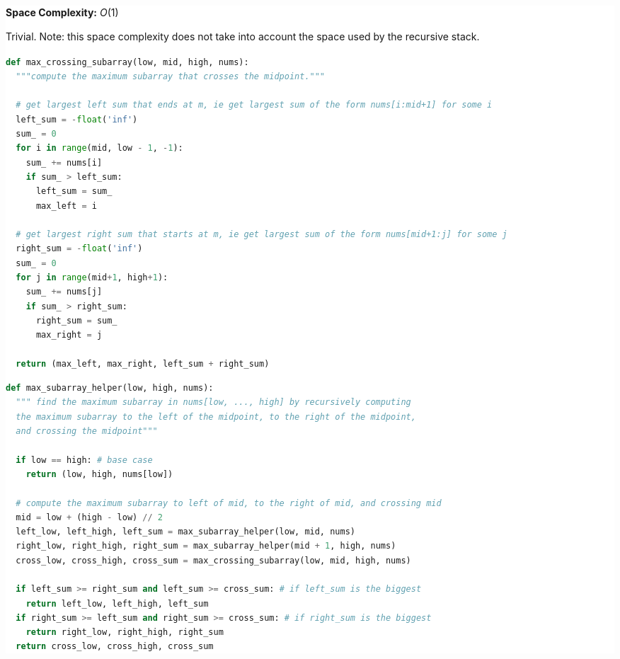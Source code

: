  **Space Complexity:** $O(1)$

Trivial. Note: this space complexity does not take into account the space used by the recursive stack.



```python
def max_crossing_subarray(low, mid, high, nums):
  """compute the maximum subarray that crosses the midpoint."""
    
  # get largest left sum that ends at m, ie get largest sum of the form nums[i:mid+1] for some i
  left_sum = -float('inf')
  sum_ = 0
  for i in range(mid, low - 1, -1):
    sum_ += nums[i]
    if sum_ > left_sum:
      left_sum = sum_
      max_left = i
          
  # get largest right sum that starts at m, ie get largest sum of the form nums[mid+1:j] for some j
  right_sum = -float('inf')
  sum_ = 0
  for j in range(mid+1, high+1):
    sum_ += nums[j]
    if sum_ > right_sum:
      right_sum = sum_
      max_right = j
  
  return (max_left, max_right, left_sum + right_sum)
```


```python
def max_subarray_helper(low, high, nums):
  """ find the maximum subarray in nums[low, ..., high] by recursively computing 
  the maximum subarray to the left of the midpoint, to the right of the midpoint,
  and crossing the midpoint"""

  if low == high: # base case
    return (low, high, nums[low])
  
  # compute the maximum subarray to left of mid, to the right of mid, and crossing mid
  mid = low + (high - low) // 2
  left_low, left_high, left_sum = max_subarray_helper(low, mid, nums)
  right_low, right_high, right_sum = max_subarray_helper(mid + 1, high, nums)
  cross_low, cross_high, cross_sum = max_crossing_subarray(low, mid, high, nums)
  
  if left_sum >= right_sum and left_sum >= cross_sum: # if left_sum is the biggest
    return left_low, left_high, left_sum
  if right_sum >= left_sum and right_sum >= cross_sum: # if right_sum is the biggest
    return right_low, right_high, right_sum
  return cross_low, cross_high, cross_sum
```

